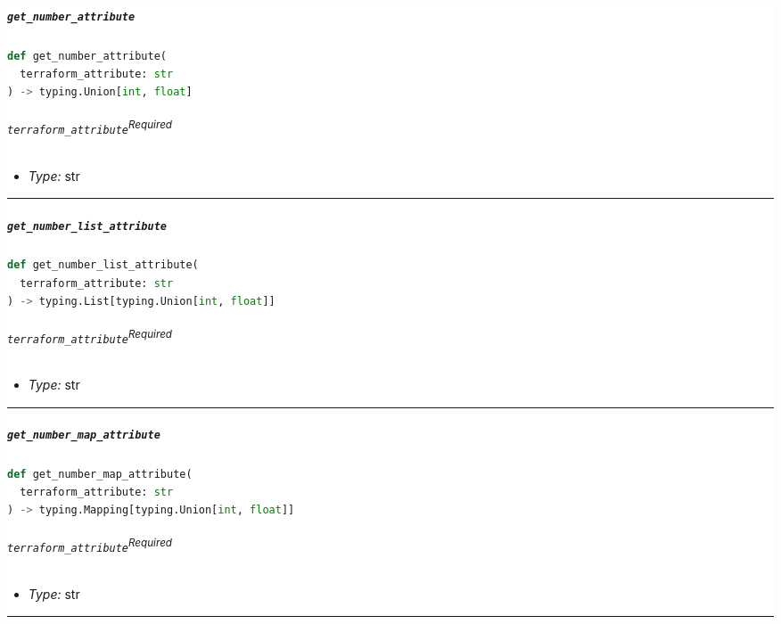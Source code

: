 
##### `get_number_attribute` <a name="get_number_attribute" id="@cdktf/provider-opentelekomcloud.ltsNotificationTemplateV2.LtsNotificationTemplateV2.getNumberAttribute"></a>

```python
def get_number_attribute(
  terraform_attribute: str
) -> typing.Union[int, float]
```

###### `terraform_attribute`<sup>Required</sup> <a name="terraform_attribute" id="@cdktf/provider-opentelekomcloud.ltsNotificationTemplateV2.LtsNotificationTemplateV2.getNumberAttribute.parameter.terraformAttribute"></a>

- *Type:* str

---

##### `get_number_list_attribute` <a name="get_number_list_attribute" id="@cdktf/provider-opentelekomcloud.ltsNotificationTemplateV2.LtsNotificationTemplateV2.getNumberListAttribute"></a>

```python
def get_number_list_attribute(
  terraform_attribute: str
) -> typing.List[typing.Union[int, float]]
```

###### `terraform_attribute`<sup>Required</sup> <a name="terraform_attribute" id="@cdktf/provider-opentelekomcloud.ltsNotificationTemplateV2.LtsNotificationTemplateV2.getNumberListAttribute.parameter.terraformAttribute"></a>

- *Type:* str

---

##### `get_number_map_attribute` <a name="get_number_map_attribute" id="@cdktf/provider-opentelekomcloud.ltsNotificationTemplateV2.LtsNotificationTemplateV2.getNumberMapAttribute"></a>

```python
def get_number_map_attribute(
  terraform_attribute: str
) -> typing.Mapping[typing.Union[int, float]]
```

###### `terraform_attribute`<sup>Required</sup> <a name="terraform_attribute" id="@cdktf/provider-opentelekomcloud.ltsNotificationTemplateV2.LtsNotificationTemplateV2.getNumberMapAttribute.parameter.terraformAttribute"></a>

- *Type:* str

---